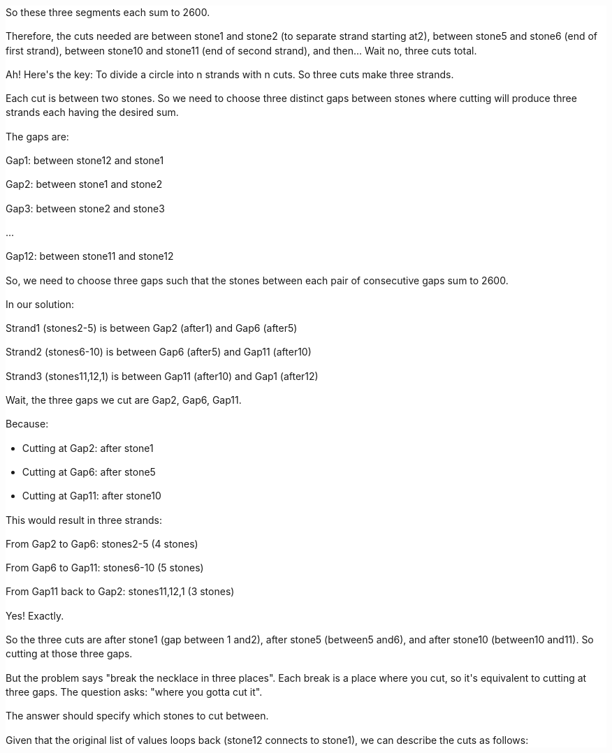 So these three segments each sum to 2600.

Therefore, the cuts needed are between stone1 and stone2 (to separate strand starting at2), between stone5 and stone6 (end of first strand), between stone10 and stone11 (end of second strand), and then... Wait no, three cuts total.

Ah! Here's the key: To divide a circle into n strands with n cuts. So three cuts make three strands.

Each cut is between two stones. So we need to choose three distinct gaps between stones where cutting will produce three strands each having the desired sum.

The gaps are:

Gap1: between stone12 and stone1

Gap2: between stone1 and stone2

Gap3: between stone2 and stone3

...

Gap12: between stone11 and stone12

So, we need to choose three gaps such that the stones between each pair of consecutive gaps sum to 2600.

In our solution:

Strand1 (stones2-5) is between Gap2 (after1) and Gap6 (after5)

Strand2 (stones6-10) is between Gap6 (after5) and Gap11 (after10)

Strand3 (stones11,12,1) is between Gap11 (after10) and Gap1 (after12)

Wait, the three gaps we cut are Gap2, Gap6, Gap11.

Because:

- Cutting at Gap2: after stone1

- Cutting at Gap6: after stone5

- Cutting at Gap11: after stone10

This would result in three strands:

From Gap2 to Gap6: stones2-5 (4 stones)

From Gap6 to Gap11: stones6-10 (5 stones)

From Gap11 back to Gap2: stones11,12,1 (3 stones)

Yes! Exactly.

So the three cuts are after stone1 (gap between 1 and2), after stone5 (between5 and6), and after stone10 (between10 and11). So cutting at those three gaps.

But the problem says "break the necklace in three places". Each break is a place where you cut, so it's equivalent to cutting at three gaps. The question asks: "where you gotta cut it".

The answer should specify which stones to cut between.

Given that the original list of values loops back (stone12 connects to stone1), we can describe the cuts as follows:
